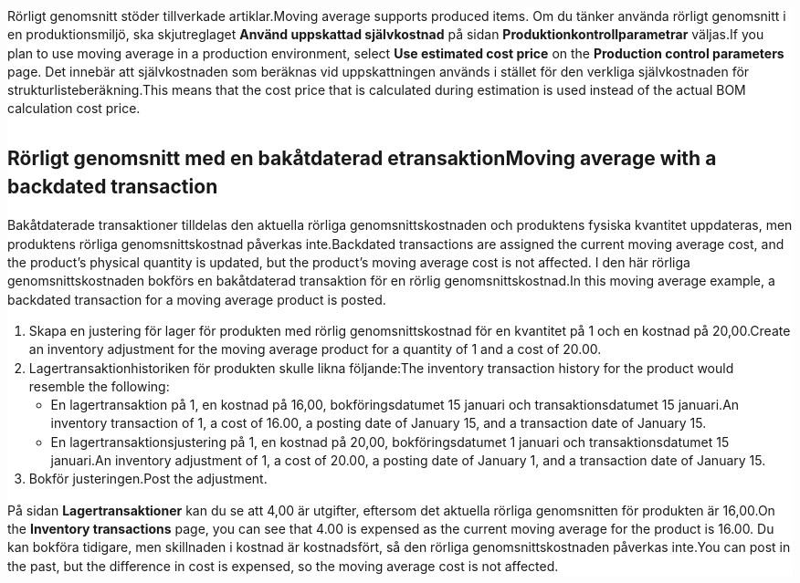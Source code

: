 <span data-ttu-id="56ba1-167">Rörligt genomsnitt stöder tillverkade artiklar.</span><span class="sxs-lookup"><span data-stu-id="56ba1-167">Moving average supports produced items.</span></span> <span data-ttu-id="56ba1-168">Om du tänker använda rörligt genomsnitt i en produktionsmiljö, ska skjutreglaget **Använd uppskattad självkostnad** på sidan **Produktionkontrollparametrar** väljas.</span><span class="sxs-lookup"><span data-stu-id="56ba1-168">If you plan to use moving average in a production environment, select **Use estimated cost price** on the **Production control parameters** page.</span></span> <span data-ttu-id="56ba1-169">Det innebär att självkostnaden som beräknas vid uppskattningen används i stället för den verkliga självkostnaden för strukturlisteberäkning.</span><span class="sxs-lookup"><span data-stu-id="56ba1-169">This means that the cost price that is calculated during estimation is used instead of the actual BOM calculation cost price.</span></span>

## <a name="moving-average-with-a-backdated-transaction"></a><span data-ttu-id="56ba1-170">Rörligt genomsnitt med en bakåtdaterad etransaktion</span><span class="sxs-lookup"><span data-stu-id="56ba1-170">Moving average with a backdated transaction</span></span>

<span data-ttu-id="56ba1-171">Bakåtdaterade transaktioner tilldelas den aktuella rörliga genomsnittskostnaden och produktens fysiska kvantitet uppdateras, men produktens rörliga genomsnittskostnad påverkas inte.</span><span class="sxs-lookup"><span data-stu-id="56ba1-171">Backdated transactions are assigned the current moving average cost, and the product’s physical quantity is updated, but the product’s moving average cost is not affected.</span></span> <span data-ttu-id="56ba1-172">I den här rörliga genomsnittskostnaden bokförs en bakåtdaterad transaktion för en rörlig genomsnittskostnad.</span><span class="sxs-lookup"><span data-stu-id="56ba1-172">In this moving average example, a backdated transaction for a moving average product is posted.</span></span>

1. <span data-ttu-id="56ba1-173">Skapa en justering för lager för produkten med rörlig genomsnittskostnad för en kvantitet på 1 och en kostnad på 20,00.</span><span class="sxs-lookup"><span data-stu-id="56ba1-173">Create an inventory adjustment for the moving average product for a quantity of 1 and a cost of 20.00.</span></span>
1. <span data-ttu-id="56ba1-174">Lagertransaktionhistoriken för produkten skulle likna följande:</span><span class="sxs-lookup"><span data-stu-id="56ba1-174">The inventory transaction history for the product would resemble the following:</span></span>
    - <span data-ttu-id="56ba1-175">En lagertransaktion på 1, en kostnad på 16,00, bokföringsdatumet 15 januari och transaktionsdatumet 15 januari.</span><span class="sxs-lookup"><span data-stu-id="56ba1-175">An inventory transaction of 1, a cost of 16.00, a posting date of January 15, and a transaction date of January 15.</span></span>
    - <span data-ttu-id="56ba1-176">En lagertransaktionsjustering på 1, en kostnad på 20,00, bokföringsdatumet 1 januari och transaktionsdatumet 15 januari.</span><span class="sxs-lookup"><span data-stu-id="56ba1-176">An inventory adjustment of 1, a cost of 20.00, a posting date of January 1, and a transaction date of January 15.</span></span>
1. <span data-ttu-id="56ba1-177">Bokför justeringen.</span><span class="sxs-lookup"><span data-stu-id="56ba1-177">Post the adjustment.</span></span>

<span data-ttu-id="56ba1-178">På sidan **Lagertransaktioner** kan du se att 4,00 är utgifter, eftersom det aktuella rörliga genomsnitten för produkten är 16,00.</span><span class="sxs-lookup"><span data-stu-id="56ba1-178">On the **Inventory transactions** page, you can see that 4.00 is expensed as the current moving average for the product is 16.00.</span></span> <span data-ttu-id="56ba1-179">Du kan bokföra tidigare, men skillnaden i kostnad är kostnadsfört, så den rörliga genomsnittskostnaden påverkas inte.</span><span class="sxs-lookup"><span data-stu-id="56ba1-179">You can post in the past, but the difference in cost is expensed, so the moving average cost is not affected.</span></span>
